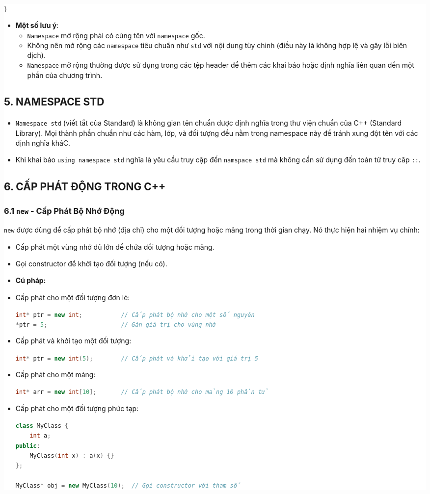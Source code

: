 ```cpp
}
```

- **Một số lưu ý**:
    + `Namespace` mở rộng phải có cùng tên với `namespace` gốc.
    + Không nên mở rộng các `namespace` tiêu chuẩn như `std` với nội dung tùy chỉnh (điều này là không hợp lệ và gây lỗi biên dịch).
    + `Namespace` mở rộng thường được sử dụng trong các tệp header để thêm các khai báo hoặc định nghĩa liên quan đến một phần của chương trình.

## 5. NAMESPACE STD
- `Namespace std` (viết tắt của Standard) là không gian tên chuẩn được định nghĩa trong thư viện chuẩn của C++ (Standard Library). Mọi thành phần chuẩn như các hàm, lớp, và đối tượng đều nằm trong namespace này để tránh xung đột tên với các định nghĩa kháC.

- Khi khai báo `using namespace std` nghĩa là yêu cầu truy cập đến `namspace std` mà không cần sử dụng đến toán tử truy câp `::`.

## 6. CẤP PHÁT ĐỘNG TRONG C++

### 6.1 `new` - Cấp Phát Bộ Nhớ Động

`new` được dùng để cấp phát bộ nhớ (địa chỉ) cho một đối tượng hoặc mảng trong thời gian chạy. Nó thực hiện hai nhiệm vụ chính:
- Cấp phát một vùng nhớ đủ lớn để chứa đối tượng hoặc mảng.
- Gọi constructor để khởi tạo đối tượng (nếu có).

- **Cú pháp:**
- Cấp phát cho một đối tượng đơn lẻ:
  ```cpp
  int* ptr = new int;           // Cấp phát bộ nhớ cho một số nguyên
  *ptr = 5;                     // Gán giá trị cho vùng nhớ
  ```

- Cấp phát và khởi tạo một đối tượng:
  ```cpp
  int* ptr = new int(5);        // Cấp phát và khởi tạo với giá trị 5
  ```

- Cấp phát cho một mảng:
  ```cpp
  int* arr = new int[10];       // Cấp phát bộ nhớ cho mảng 10 phần tử
  ```

- Cấp phát cho một đối tượng phức tạp:
  ```cpp
  class MyClass {
      int a;
  public:
      MyClass(int x) : a(x) {}
  };

  MyClass* obj = new MyClass(10);  // Gọi constructor với tham số
  ```
